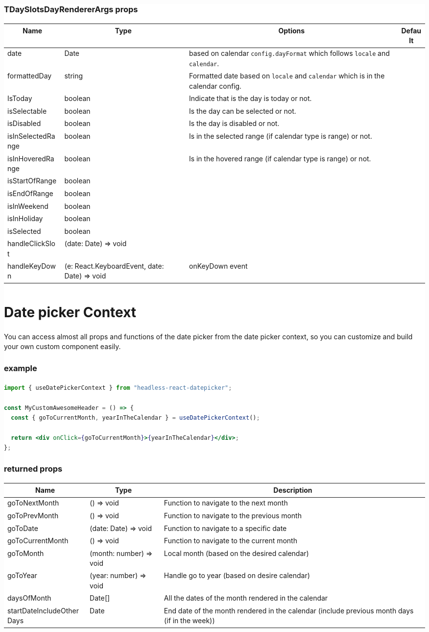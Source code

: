 ### TDaySlotsDayRendererArgs props

| Name              | Type                                                         | Options                                                                          | Default |
| ----------------- | ------------------------------------------------------------ | -------------------------------------------------------------------------------- | ------- |
| date              | Date                                                         | based on calendar `config.dayFormat` which follows `locale` and `calendar`.      |         |
| formattedDay      | string                                                       | Formatted date based on `locale` and `calendar` which is in the calendar config. |         |
| IsToday           | boolean                                                      | Indicate that is the day is today or not.                                        |         |
| isSelectable      | boolean                                                      | Is the day can be selected or not.                                               |         |
| isDisabled        | boolean                                                      | Is the day is disabled or not.                                                   |         |
| isInSelectedRange | boolean                                                      | Is in the selected range (if calendar type is range) or not.                     |         |
| isInHoveredRange  | boolean                                                      | Is in the hovered range (if calendar type is range) or not.                      |         |
| isStartOfRange    | boolean                                                      |                                                                                  |         |
| isEndOfRange      | boolean                                                      |                                                                                  |         |
| isInWeekend       | boolean                                                      |                                                                                  |         |
| isInHoliday       | boolean                                                      |                                                                                  |         |
| isSelected        | boolean                                                      |                                                                                  |         |
| handleClickSlot   | (date: Date) => void                                         |                                                                                  |         |
| handleKeyDown     | (e: React.KeyboardEvent<HTMLDivElement>, date: Date) => void | onKeyDown event                                                                  |         |

# Date picker Context

You can access almost all props and functions of the date picker from the date picker context, so you can customize and build your own custom component easily.

### example

```jsx
import { useDatePickerContext } from "headless-react-datepicker";

const MyCustomAwesomeHeader = () => {
  const { goToCurrentMonth, yearInTheCalendar } = useDatePickerContext();

  return <div onClick={goToCurrentMonth}>{yearInTheCalendar}</div>;
};
```

### returned props

| Name                      | Type                        | Description                                                                                              |
| ------------------------- | --------------------------- | -------------------------------------------------------------------------------------------------------- |
| goToNextMonth             | () => void                  | Function to navigate to the next month                                                                   |
| goToPrevMonth             | () => void                  | Function to navigate to the previous month                                                               |
| goToDate                  | (date: Date) => void        | Function to navigate to a specific date                                                                  |
| goToCurrentMonth          | () => void                  | Function to navigate to the current month                                                                |
| goToMonth                 | (month: number) => void     | Local month (based on the desired calendar)                                                              |
| goToYear                  | (year: number) => void      | Handle go to year (based on desire calendar)                                                             |
| daysOfMonth               | Date[]                      | All the dates of the month rendered in the calendar                                                      |
| startDateIncludeOtherDays | Date                        | End date of the month rendered in the calendar (include previous month days (if in the week))            |